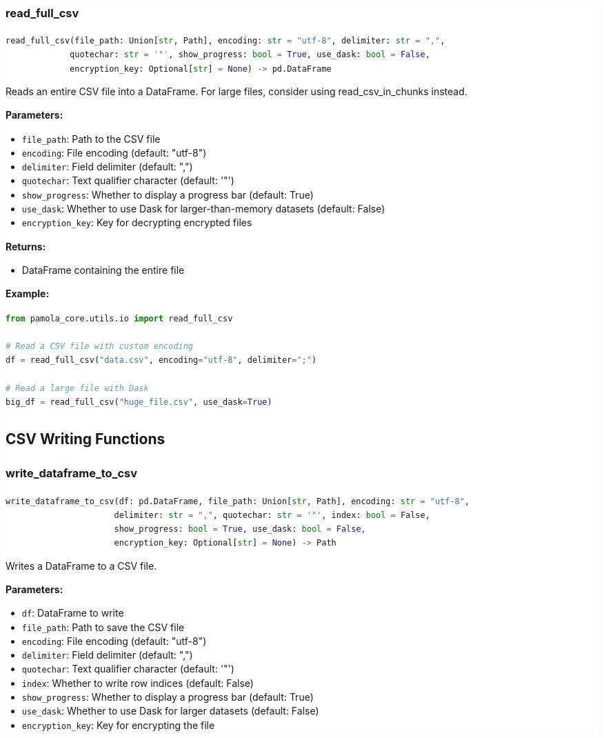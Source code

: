 ### read_full_csv

```python
read_full_csv(file_path: Union[str, Path], encoding: str = "utf-8", delimiter: str = ",", 
             quotechar: str = '"', show_progress: bool = True, use_dask: bool = False, 
             encryption_key: Optional[str] = None) -> pd.DataFrame
```

Reads an entire CSV file into a DataFrame. For large files, consider using read_csv_in_chunks instead.

**Parameters:**
- `file_path`: Path to the CSV file
- `encoding`: File encoding (default: "utf-8")
- `delimiter`: Field delimiter (default: ",")
- `quotechar`: Text qualifier character (default: '"')
- `show_progress`: Whether to display a progress bar (default: True)
- `use_dask`: Whether to use Dask for larger-than-memory datasets (default: False)
- `encryption_key`: Key for decrypting encrypted files

**Returns:**
- DataFrame containing the entire file

**Example:**

```python
from pamola_core.utils.io import read_full_csv

# Read a CSV file with custom encoding
df = read_full_csv("data.csv", encoding="utf-8", delimiter=";")

# Read a large file with Dask
big_df = read_full_csv("huge_file.csv", use_dask=True)
```

## CSV Writing Functions

### write_dataframe_to_csv

```python
write_dataframe_to_csv(df: pd.DataFrame, file_path: Union[str, Path], encoding: str = "utf-8", 
                      delimiter: str = ",", quotechar: str = '"', index: bool = False, 
                      show_progress: bool = True, use_dask: bool = False, 
                      encryption_key: Optional[str] = None) -> Path
```

Writes a DataFrame to a CSV file.

**Parameters:**
- `df`: DataFrame to write
- `file_path`: Path to save the CSV file
- `encoding`: File encoding (default: "utf-8")
- `delimiter`: Field delimiter (default: ",")
- `quotechar`: Text qualifier character (default: '"')
- `index`: Whether to write row indices (default: False)
- `show_progress`: Whether to display a progress bar (default: True)
- `use_dask`: Whether to use Dask for larger datasets (default: False)
- `encryption_key`: Key for encrypting the file
